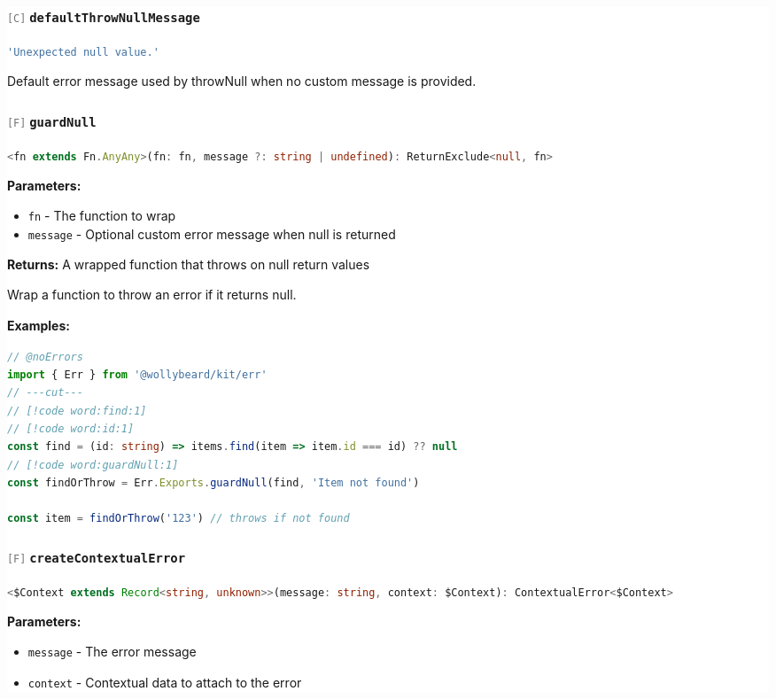 ### <span style="opacity: 0.6; font-weight: normal; font-size: 0.85em;">`[C]`</span> `defaultThrowNullMessage`

```typescript
'Unexpected null value.'
```

<SourceLink href="https://github.com/jasonkuhrt/kit/blob/main/./src/utils/err/$$.ts#L52" />

Default error message used by throwNull when no custom message is provided.

### <span style="opacity: 0.6; font-weight: normal; font-size: 0.85em;">`[F]`</span> `guardNull`

```typescript
<fn extends Fn.AnyAny>(fn: fn, message ?: string | undefined): ReturnExclude<null, fn>
```

<SourceLink href="https://github.com/jasonkuhrt/kit/blob/main/./src/utils/err/$$.ts#L69" />

**Parameters:**

- `fn` - The function to wrap
- `message` - Optional custom error message when null is returned

**Returns:** A wrapped function that throws on null return values

Wrap a function to throw an error if it returns null.

**Examples:**

```typescript twoslash
// @noErrors
import { Err } from '@wollybeard/kit/err'
// ---cut---
// [!code word:find:1]
// [!code word:id:1]
const find = (id: string) => items.find(item => item.id === id) ?? null
// [!code word:guardNull:1]
const findOrThrow = Err.Exports.guardNull(find, 'Item not found')

const item = findOrThrow('123') // throws if not found
```

### <span style="opacity: 0.6; font-weight: normal; font-size: 0.85em;">`[F]`</span> `createContextualError`

```typescript
<$Context extends Record<string, unknown>>(message: string, context: $Context): ContextualError<$Context>
```

<SourceLink href="https://github.com/jasonkuhrt/kit/blob/main/./src/utils/err/contextual.ts#L33" />

**Parameters:**

- `message` - The error message
- `context` - Contextual data to attach to the error


  [i in keyof $EnvironmentConfigurableOptions]: {